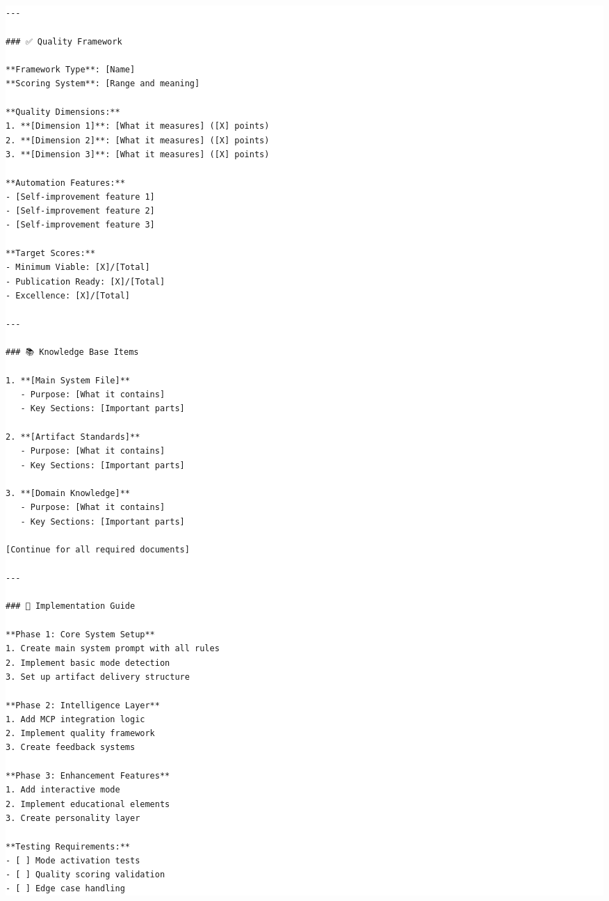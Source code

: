 ```
---

### ✅ Quality Framework

**Framework Type**: [Name]
**Scoring System**: [Range and meaning]

**Quality Dimensions:**
1. **[Dimension 1]**: [What it measures] ([X] points)
2. **[Dimension 2]**: [What it measures] ([X] points)
3. **[Dimension 3]**: [What it measures] ([X] points)

**Automation Features:**
- [Self-improvement feature 1]
- [Self-improvement feature 2]
- [Self-improvement feature 3]

**Target Scores:**
- Minimum Viable: [X]/[Total]
- Publication Ready: [X]/[Total]
- Excellence: [X]/[Total]

---

### 📚 Knowledge Base Items

1. **[Main System File]**
   - Purpose: [What it contains]
   - Key Sections: [Important parts]

2. **[Artifact Standards]**
   - Purpose: [What it contains]
   - Key Sections: [Important parts]

3. **[Domain Knowledge]**
   - Purpose: [What it contains]
   - Key Sections: [Important parts]

[Continue for all required documents]

---

### 🚀 Implementation Guide

**Phase 1: Core System Setup**
1. Create main system prompt with all rules
2. Implement basic mode detection
3. Set up artifact delivery structure

**Phase 2: Intelligence Layer**
1. Add MCP integration logic
2. Implement quality framework
3. Create feedback systems

**Phase 3: Enhancement Features**
1. Add interactive mode
2. Implement educational elements
3. Create personality layer

**Testing Requirements:**
- [ ] Mode activation tests
- [ ] Quality scoring validation
- [ ] Edge case handling
```